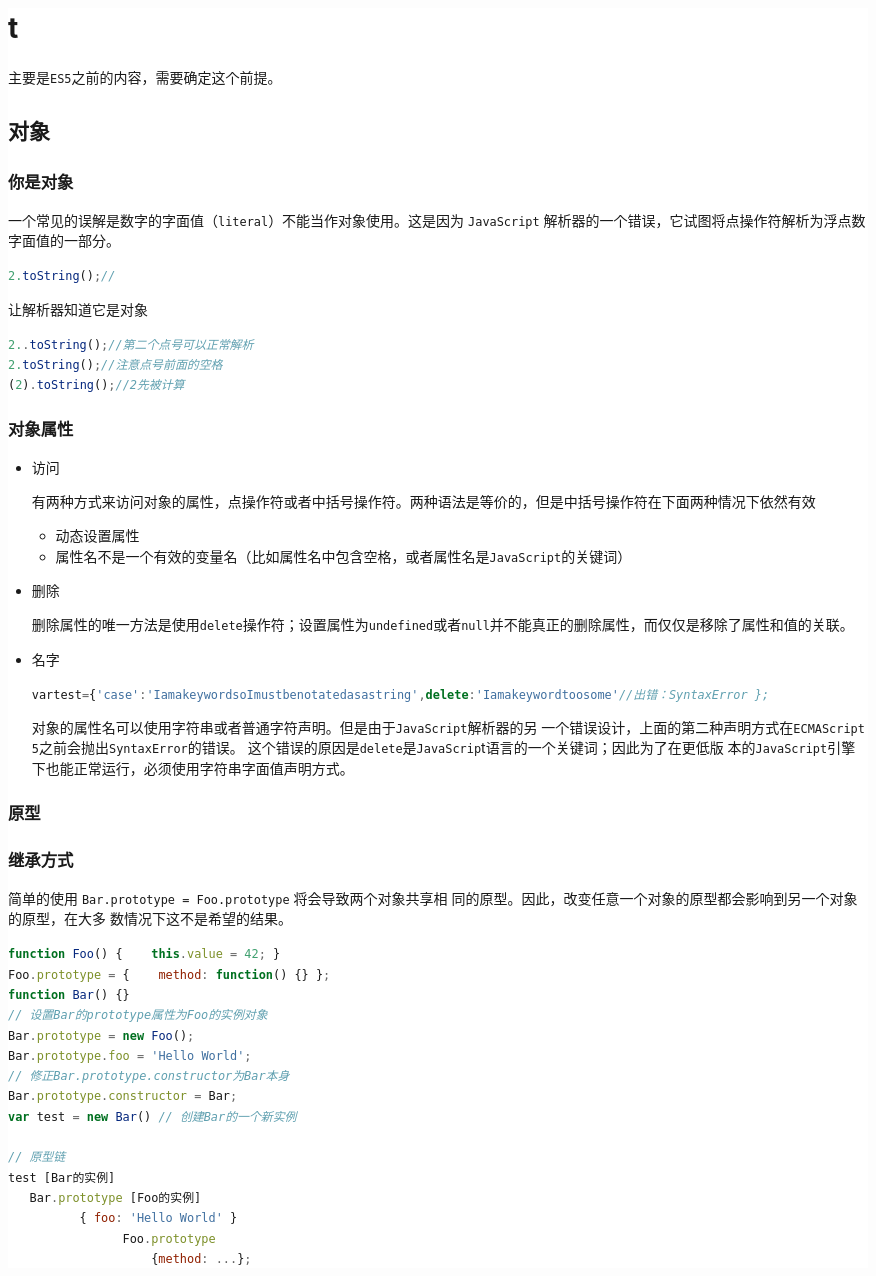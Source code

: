 # t

主要是`ES5`之前的内容，需要确定这个前提。

## 对象

### 你是对象

一个常见的误解是数字的字面值（`literal`）不能当作对象使用。这是因为 `JavaScript` 解析器的一个错误，它试图将点操作符解析为浮点数字面值的一部分。

```js
2.toString();//
```

让解析器知道它是对象

```js
2..toString();//第二个点号可以正常解析
2.toString();//注意点号前面的空格
(2).toString();//2先被计算
```

### 对象属性

- 访问

  有两种方式来访问对象的属性，点操作符或者中括号操作符。两种语法是等价的，但是中括号操作符在下面两种情况下依然有效
  - 动态设置属性
  - 属性名不是一个有效的变量名（比如属性名中包含空格，或者属性名是`JavaScript`的关键词）

- 删除

  删除属性的唯一方法是使用`delete`操作符；设置属性为`undefined`或者`null`并不能真正的删除属性，而仅仅是移除了属性和值的关联。

- 名字

  ```js
  vartest={'case':'IamakeywordsoImustbenotatedasastring',delete:'Iamakeywordtoosome'//出错：SyntaxError };
  ```

  对象的属性名可以使用字符串或者普通字符声明。但是由于`JavaScript`解析器的另 一个错误设计，上面的第二种声明方式在`ECMAScript5`之前会抛出`SyntaxError`的错误。 这个错误的原因是`delete`是`JavaScrip`t语言的一个关键词；因此为了在更低版 本的`JavaScript`引擎下也能正常运行，必须使用字符串字面值声明方式。

### 原型

### 继承方式

简单的使用  `Bar.prototype = Foo.prototype`  将会导致两个对象共享相 同的原型。因此，改变任意一个对象的原型都会影响到另一个对象的原型，在大多 数情况下这不是希望的结果。

```js
function Foo() {    this.value = 42; }
Foo.prototype = {    method: function() {} };
function Bar() {}
// 设置Bar的prototype属性为Foo的实例对象
Bar.prototype = new Foo();
Bar.prototype.foo = 'Hello World';
// 修正Bar.prototype.constructor为Bar本身
Bar.prototype.constructor = Bar;
var test = new Bar() // 创建Bar的一个新实例

// 原型链
test [Bar的实例]
   Bar.prototype [Foo的实例]  
          { foo: 'Hello World' }  
                Foo.prototype
                    {method: ...};
```